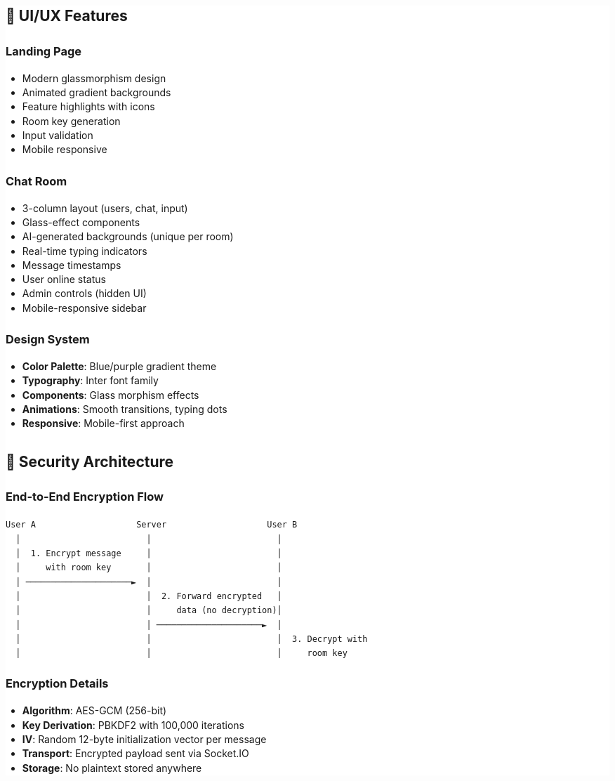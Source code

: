 ## 🎨 UI/UX Features

### Landing Page
- Modern glassmorphism design
- Animated gradient backgrounds
- Feature highlights with icons
- Room key generation
- Input validation
- Mobile responsive

### Chat Room
- 3-column layout (users, chat, input)
- Glass-effect components
- AI-generated backgrounds (unique per room)
- Real-time typing indicators
- Message timestamps
- User online status
- Admin controls (hidden UI)
- Mobile-responsive sidebar

### Design System
- **Color Palette**: Blue/purple gradient theme
- **Typography**: Inter font family
- **Components**: Glass morphism effects
- **Animations**: Smooth transitions, typing dots
- **Responsive**: Mobile-first approach

## 🔐 Security Architecture

### End-to-End Encryption Flow

```
User A                    Server                    User B
  │                         │                         │
  │  1. Encrypt message     │                         │
  │     with room key       │                         │
  │ ─────────────────────►  │                         │
  │                         │  2. Forward encrypted   │
  │                         │     data (no decryption)│
  │                         │ ─────────────────────►  │
  │                         │                         │  3. Decrypt with
  │                         │                         │     room key
```

### Encryption Details
- **Algorithm**: AES-GCM (256-bit)
- **Key Derivation**: PBKDF2 with 100,000 iterations
- **IV**: Random 12-byte initialization vector per message
- **Transport**: Encrypted payload sent via Socket.IO
- **Storage**: No plaintext stored anywhere
